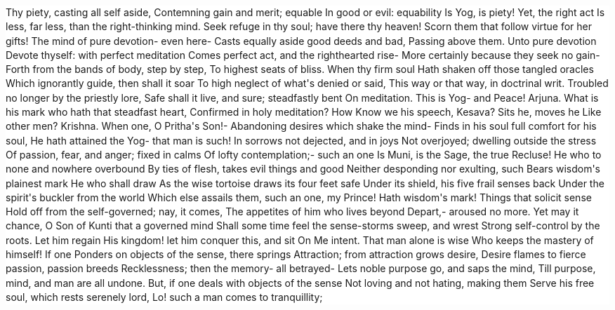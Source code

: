 Thy piety, casting all self aside,
Contemning gain and merit; equable
In good or evil: equability
Is Yog, is piety!
Yet, the right act
Is less, far less, than the right-thinking mind.
Seek refuge in thy soul; have there thy heaven!
Scorn them that follow virtue for her gifts!
The mind of pure devotion- even here-
Casts equally aside good deeds and bad,
Passing above them. Unto pure devotion
Devote thyself: with perfect meditation
Comes perfect act, and the righthearted rise-
More certainly because they seek no gain-
Forth from the bands of body, step by step,
To highest seats of bliss. When thy firm soul
Hath shaken off those tangled oracles
Which ignorantly guide, then shall it soar
To high neglect of what's denied or said,
This way or that way, in doctrinal writ.
Troubled no longer by the priestly lore,
Safe shall it live, and sure; steadfastly bent
On meditation. This is Yog- and Peace!
Arjuna. What is his mark who hath that steadfast heart,
Confirmed in holy meditation? How
Know we his speech, Kesava? Sits he, moves he
Like other men?
Krishna. When one, O Pritha's Son!-
Abandoning desires which shake the mind-
Finds in his soul full comfort for his soul,
He hath attained the Yog- that man is such!
In sorrows not dejected, and in joys
Not overjoyed; dwelling outside the stress
Of passion, fear, and anger; fixed in calms
Of lofty contemplation;- such an one
Is Muni, is the Sage, the true Recluse!
He who to none and nowhere overbound
By ties of flesh, takes evil things and good
Neither desponding nor exulting, such
Bears wisdom's plainest mark He who shall draw
As the wise tortoise draws its four feet safe
Under its shield, his five frail senses back
Under the spirit's buckler from the world
Which else assails them, such an one, my Prince!
Hath wisdom's mark! Things that solicit sense
Hold off from the self-governed; nay, it comes,
The appetites of him who lives beyond
Depart,- aroused no more. Yet may it chance,
O Son of Kunti that a governed mind
Shall some time feel the sense-storms sweep, and wrest
Strong self-control by the roots. Let him regain
His kingdom! let him conquer this, and sit
On Me intent. That man alone is wise
Who keeps the mastery of himself! If one
Ponders on objects of the sense, there springs
Attraction; from attraction grows desire,
Desire flames to fierce passion, passion breeds
Recklessness; then the memory- all betrayed-
Lets noble purpose go, and saps the mind,
Till purpose, mind, and man are all undone.
But, if one deals with objects of the sense
Not loving and not hating, making them
Serve his free soul, which rests serenely lord,
Lo! such a man comes to tranquillity;